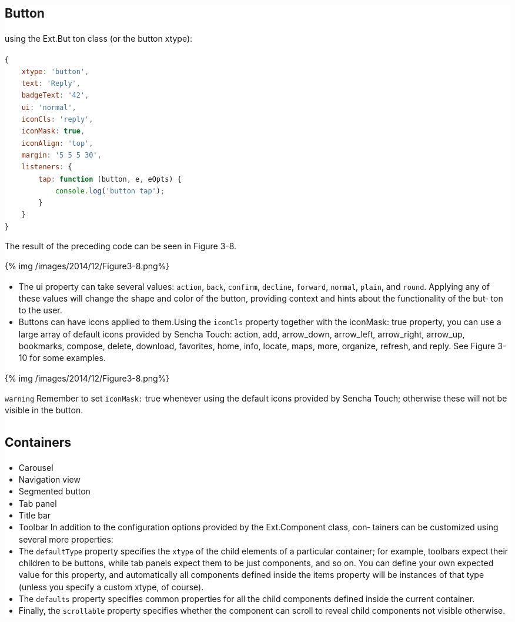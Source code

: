 ## Button
using the Ext.But ton class (or the button xtype):
```javascript
{
    xtype: 'button', 
    text: 'Reply', 
    badgeText: '42', 
    ui: 'normal', 
    iconCls: 'reply', 
    iconMask: true, 
    iconAlign: 'top', 
    margin: '5 5 5 30', 
    listeners: {
        tap: function (button, e, eOpts) { 
            console.log('button tap');
        } 
    }
}
```
The result of the preceding code can be seen in Figure 3-8.

{% img /images/2014/12/Figure3-8.png%}
* The ui property can take several values: `action`, `back`, `confirm`, `decline`, `forward`, `normal`, `plain`, and `round`. Applying any of these values will change the shape and color of the button, providing context and hints about the functionality of the but‐ ton to the user. 
* Buttons can have icons applied to them.Using the `iconCls` property together with the iconMask: true property, you can use a large array of default icons provided by Sencha Touch: action, add, arrow_down, arrow_left, arrow_right, arrow_up, bookmarks, compose, delete, download, favorites, home, info, locate, maps, more, organize, refresh, and reply. See Figure 3-10 for some examples.

{% img /images/2014/12/Figure3-8.png%}

`warning`
Remember to set `iconMask:` true whenever using the default icons provided by Sencha Touch; otherwise these will not be visible in the button.

## Containers

* Carousel
* Navigation view
* Segmented button
* Tab panel
* Title bar
* Toolbar
In addition to the configuration options provided by the Ext.Component class, con‐ tainers can be customized using several more properties:
* The `defaultType` property specifies the `xtype` of the child elements of a particular container; for example, toolbars expect their children to be buttons, while tab panels expect them to be just components, and so on. You can define your own expected value for this property, and automatically all components defined inside the items property will be instances of that type (unless you specify a custom xtype, of course).
* The `defaults` property specifies common properties for all the child components defined inside the current container.
*  Finally, the `scrollable` property specifies whether the component can scroll to reveal child components not visible otherwise.
